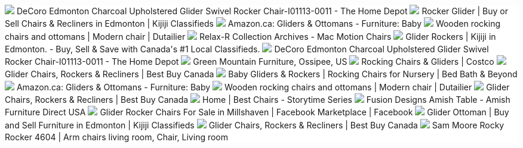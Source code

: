 [ ![](https://images.homedepot-static.com/productImages/8d953c86-4d7f-4747-894a-acbe1fb8d42d/svn/antique-oak-finish-rockers-gliders-ottomans-cm-ac6408-64_300.jpg)](https://images.homedepot-static.com/productImages/8d953c86-4d7f-4747-894a-acbe1fb8d42d/svn/antique-oak-finish-rockers-gliders-ottomans-cm-ac6408-64_300.jpg) DeCoro Edmonton Charcoal Upholstered Glider Swivel Rocker Chair-I01113-0011  - The Home Depot
[ ![](https://i.ebayimg.com/images/g/gk8AAOSwCvxfLwEm/s-l200.jpg)](https://i.ebayimg.com/images/g/gk8AAOSwCvxfLwEm/s-l200.jpg) Rocker Glider | Buy or Sell Chairs & Recliners in Edmonton | Kijiji  Classifieds
[ ![](https://images-na.ssl-images-amazon.com/images/I/41nRT9WtUAL._AC._SR360,460.jpg)](https://images-na.ssl-images-amazon.com/images/I/41nRT9WtUAL._AC._SR360,460.jpg) Amazon.ca: Gliders & Ottomans - Furniture: Baby
[ ![](https://www.dutailier.com/media/catalog/product/8/2/826-896-100-60-3093.png)](https://www.dutailier.com/media/catalog/product/8/2/826-896-100-60-3093.png) Wooden rocking chairs and ottomans | Modern chair | Dutailier
[ ![](https://macmotionchairs.net/wp-content/uploads/2020/02/Calgary-Charcoal-Fabric-500x681.jpg)](https://macmotionchairs.net/wp-content/uploads/2020/02/Calgary-Charcoal-Fabric-500x681.jpg) Relax-R Collection Archives - Mac Motion Chairs
[ ![](https://i.ebayimg.com/images/g/~XcAAOSwd0dfjLUO/s-l200.jpg)](https://i.ebayimg.com/images/g/~XcAAOSwd0dfjLUO/s-l200.jpg) Glider Rockers | Kijiji in Edmonton. - Buy, Sell & Save with Canada's #1  Local Classifieds.
[ ![](https://images.homedepot-static.com/productImages/5bb5b9e3-46db-4da7-97ad-988dfdb8516e/svn/dark-oak-finish-venetian-worldwide-rockers-gliders-ottomans-cm-ac6401-64_300.jpg)](https://images.homedepot-static.com/productImages/5bb5b9e3-46db-4da7-97ad-988dfdb8516e/svn/dark-oak-finish-venetian-worldwide-rockers-gliders-ottomans-cm-ac6401-64_300.jpg) DeCoro Edmonton Charcoal Upholstered Glider Swivel Rocker Chair-I01113-0011  - The Home Depot
[ ![](https://greenmountainfurniture.com/uploads/Wk5qVA8T/767x0_2560x0/BestHomeFurnishings-C413713-CanadianGlider.jpg)](https://greenmountainfurniture.com/uploads/Wk5qVA8T/767x0_2560x0/BestHomeFurnishings-C413713-CanadianGlider.jpg) Green Mountain Furniture, Ossipee, US
[ ![](https://images.costco-static.com/ImageDelivery/imageService?profileId=12026539&imageId=1462657-894__1&recipeName=350)](https://images.costco-static.com/ImageDelivery/imageService?profileId=12026539&imageId=1462657-894__1&recipeName=350) Rocking Chairs & Gliders | Costco
[ ![](https://multimedia.bbycastatic.ca/multimedia/products/250x250/146/14635/14635515.jpg)](https://multimedia.bbycastatic.ca/multimedia/products/250x250/146/14635/14635515.jpg) Glider Chairs, Rockers & Recliners | Best Buy Canada
[ ![](https://b3h2.scene7.com/is/image/BedBathandBeyond/28389785335568m)](https://b3h2.scene7.com/is/image/BedBathandBeyond/28389785335568m) Baby Gliders & Rockers | Rocking Chairs for Nursery | Bed Bath & Beyond
[ ![](https://images-na.ssl-images-amazon.com/images/I/81YAIdRZRVL._AC._SR360,460.jpg)](https://images-na.ssl-images-amazon.com/images/I/81YAIdRZRVL._AC._SR360,460.jpg) Amazon.ca: Gliders & Ottomans - Furniture: Baby
[ ![](https://www.dutailier.com/media/catalog/product/8/2/826-615-100-40-3128.png)](https://www.dutailier.com/media/catalog/product/8/2/826-615-100-40-3128.png) Wooden rocking chairs and ottomans | Modern chair | Dutailier
[ ![](https://multimedia.bbycastatic.ca/multimedia/products/250x250/138/13869/13869608.jpg)](https://multimedia.bbycastatic.ca/multimedia/products/250x250/138/13869/13869608.jpg) Glider Chairs, Rockers & Recliners | Best Buy Canada
[ ![](https://www.besthf.com/bcassets/bcpublic_2/BHF_homeimages/StorytimeGliderThumb.jpg)](https://www.besthf.com/bcassets/bcpublic_2/BHF_homeimages/StorytimeGliderThumb.jpg) Home | Best Chairs - Storytime Series
[ ![](https://amishfurnituredirectusa.com/wp-content/uploads/2016/09/Edmonton_Images_0103_Room.jpg)](https://amishfurnituredirectusa.com/wp-content/uploads/2016/09/Edmonton_Images_0103_Room.jpg) Fusion Designs Amish Table - Amish Furniture Direct USA
[ ![](https://lookaside.fbsbx.com/lookaside/crawler/media/?media_id=10223968859512772)](https://lookaside.fbsbx.com/lookaside/crawler/media/?media_id=10223968859512772) Glider Rocker Chairs For Sale in Millshaven | Facebook Marketplace |  Facebook
[ ![](https://i.ebayimg.com/images/g/N6gAAOSw4bFfPZRA/s-l200.jpg)](https://i.ebayimg.com/images/g/N6gAAOSw4bFfPZRA/s-l200.jpg) Glider Ottoman | Buy and Sell Furniture in Edmonton | Kijiji Classifieds
[ ![](https://multimedia.bbycastatic.ca/multimedia/products/500x500/150/15002/15002553.jpg)](https://multimedia.bbycastatic.ca/multimedia/products/500x500/150/15002/15002553.jpg) Glider Chairs, Rockers & Recliners | Best Buy Canada
[ ![](https://i.pinimg.com/originals/57/b2/e7/57b2e754dd82cc39d2d179dec8dae965.jpg)](https://i.pinimg.com/originals/57/b2/e7/57b2e754dd82cc39d2d179dec8dae965.jpg) Sam Moore Rocky Rocker 4604 | Arm chairs living room, Chair, Living room